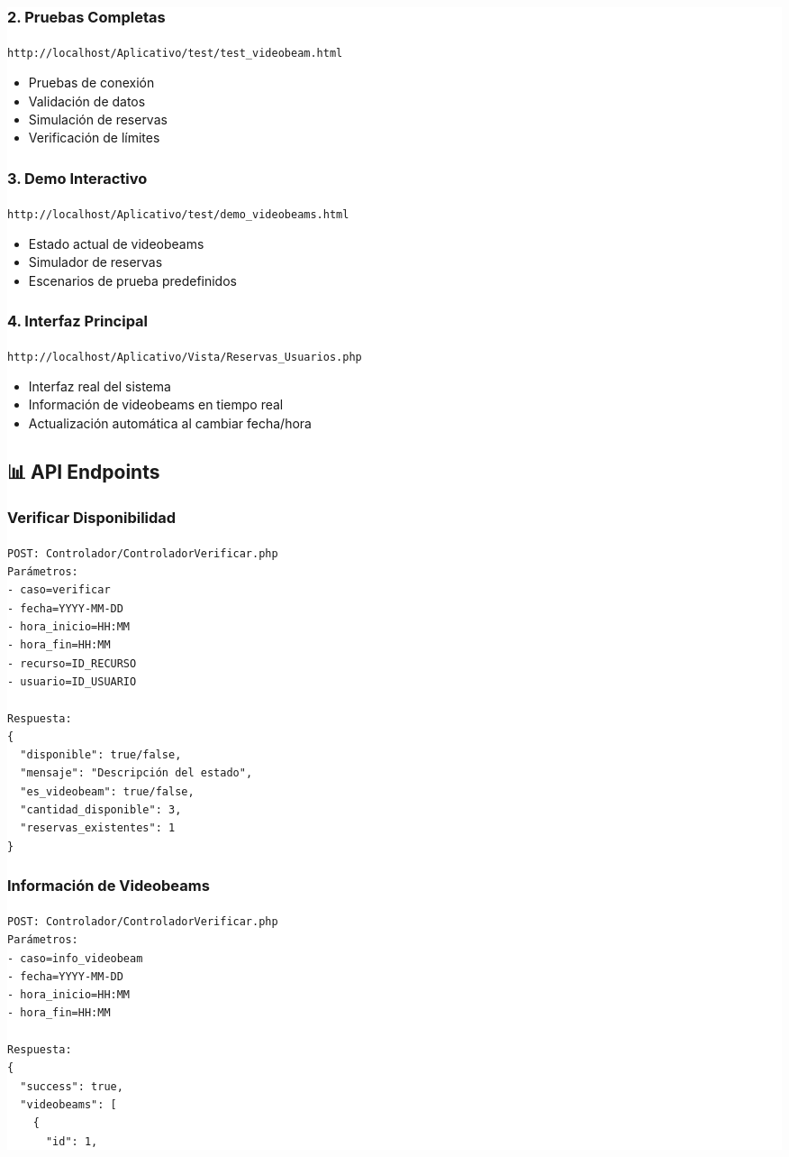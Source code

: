 ### 2. Pruebas Completas
```
http://localhost/Aplicativo/test/test_videobeam.html
```
- Pruebas de conexión
- Validación de datos
- Simulación de reservas
- Verificación de límites

### 3. Demo Interactivo
```
http://localhost/Aplicativo/test/demo_videobeams.html
```
- Estado actual de videobeams
- Simulador de reservas
- Escenarios de prueba predefinidos

### 4. Interfaz Principal
```
http://localhost/Aplicativo/Vista/Reservas_Usuarios.php
```
- Interfaz real del sistema
- Información de videobeams en tiempo real
- Actualización automática al cambiar fecha/hora

## 📊 API Endpoints

### Verificar Disponibilidad
```
POST: Controlador/ControladorVerificar.php
Parámetros:
- caso=verificar
- fecha=YYYY-MM-DD
- hora_inicio=HH:MM
- hora_fin=HH:MM
- recurso=ID_RECURSO
- usuario=ID_USUARIO

Respuesta:
{
  "disponible": true/false,
  "mensaje": "Descripción del estado",
  "es_videobeam": true/false,
  "cantidad_disponible": 3,
  "reservas_existentes": 1
}
```

### Información de Videobeams
```
POST: Controlador/ControladorVerificar.php
Parámetros:
- caso=info_videobeam
- fecha=YYYY-MM-DD
- hora_inicio=HH:MM
- hora_fin=HH:MM

Respuesta:
{
  "success": true,
  "videobeams": [
    {
      "id": 1,
```